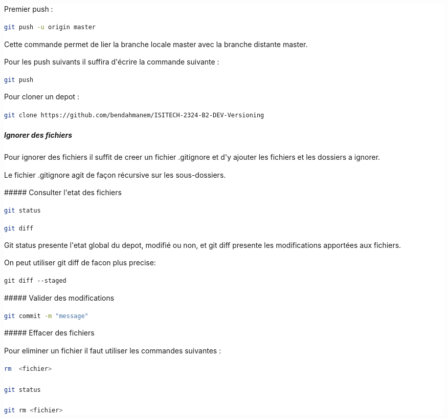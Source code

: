 Premier push :

```sh
git push -u origin master
```

Cette commande permet de lier la branche locale master avec la branche distante master.

Pour les push suivants il suffira d'écrire la commande suivante :

```sh
git push
```

Pour cloner un depot :

```sh
git clone https://github.com/bendahmanem/ISITECH-2324-B2-DEV-Versioning
```

##### Ignorer des fichiers

Pour ignorer des fichiers il suffit de creer un fichier .gitignore et d'y ajouter les fichiers et les dossiers a ignorer.

Le fichier .gitignore agit de façon récursive sur les sous-dossiers.

##### Consulter l'etat des fichiers

```sh
git status
```

```sh
git diff
```

Git status presente l'etat global du depot, modifié ou non, et git diff presente les modifications apportées aux fichiers.

On peut utiliser git diff de facon plus precise:

```
git diff --staged
```

##### Valider des modifications

```sh
git commit -m "message"
```

##### Effacer des fichiers

Pour eliminer un fichier il faut utiliser les commandes suivantes :

```sh
rm  <fichier>

git status

git rm <fichier>
```

